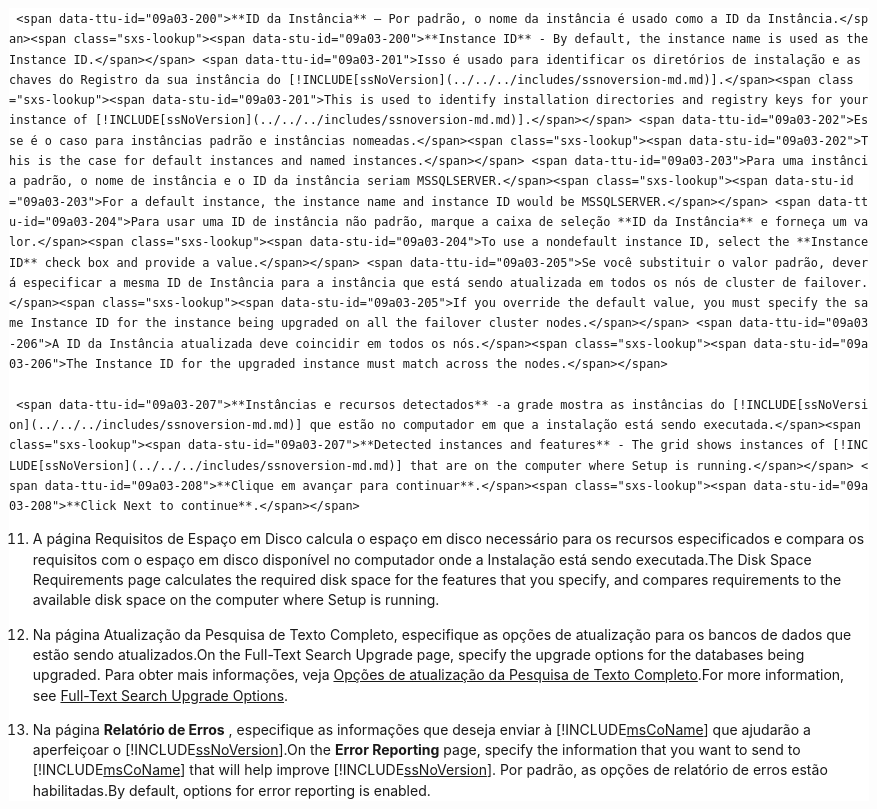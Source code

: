      <span data-ttu-id="09a03-200">**ID da Instância** – Por padrão, o nome da instância é usado como a ID da Instância.</span><span class="sxs-lookup"><span data-stu-id="09a03-200">**Instance ID** - By default, the instance name is used as the Instance ID.</span></span> <span data-ttu-id="09a03-201">Isso é usado para identificar os diretórios de instalação e as chaves do Registro da sua instância do [!INCLUDE[ssNoVersion](../../../includes/ssnoversion-md.md)].</span><span class="sxs-lookup"><span data-stu-id="09a03-201">This is used to identify installation directories and registry keys for your instance of [!INCLUDE[ssNoVersion](../../../includes/ssnoversion-md.md)].</span></span> <span data-ttu-id="09a03-202">Esse é o caso para instâncias padrão e instâncias nomeadas.</span><span class="sxs-lookup"><span data-stu-id="09a03-202">This is the case for default instances and named instances.</span></span> <span data-ttu-id="09a03-203">Para uma instância padrão, o nome de instância e o ID da instância seriam MSSQLSERVER.</span><span class="sxs-lookup"><span data-stu-id="09a03-203">For a default instance, the instance name and instance ID would be MSSQLSERVER.</span></span> <span data-ttu-id="09a03-204">Para usar uma ID de instância não padrão, marque a caixa de seleção **ID da Instância** e forneça um valor.</span><span class="sxs-lookup"><span data-stu-id="09a03-204">To use a nondefault instance ID, select the **Instance ID** check box and provide a value.</span></span> <span data-ttu-id="09a03-205">Se você substituir o valor padrão, deverá especificar a mesma ID de Instância para a instância que está sendo atualizada em todos os nós de cluster de failover.</span><span class="sxs-lookup"><span data-stu-id="09a03-205">If you override the default value, you must specify the same Instance ID for the instance being upgraded on all the failover cluster nodes.</span></span> <span data-ttu-id="09a03-206">A ID da Instância atualizada deve coincidir em todos os nós.</span><span class="sxs-lookup"><span data-stu-id="09a03-206">The Instance ID for the upgraded instance must match across the nodes.</span></span>  
  
     <span data-ttu-id="09a03-207">**Instâncias e recursos detectados** -a grade mostra as instâncias do [!INCLUDE[ssNoVersion](../../../includes/ssnoversion-md.md)] que estão no computador em que a instalação está sendo executada.</span><span class="sxs-lookup"><span data-stu-id="09a03-207">**Detected instances and features** - The grid shows instances of [!INCLUDE[ssNoVersion](../../../includes/ssnoversion-md.md)] that are on the computer where Setup is running.</span></span> <span data-ttu-id="09a03-208">**Clique em avançar para continuar**.</span><span class="sxs-lookup"><span data-stu-id="09a03-208">**Click Next to continue**.</span></span>  
  
11. <span data-ttu-id="09a03-209">A página Requisitos de Espaço em Disco calcula o espaço em disco necessário para os recursos especificados e compara os requisitos com o espaço em disco disponível no computador onde a Instalação está sendo executada.</span><span class="sxs-lookup"><span data-stu-id="09a03-209">The Disk Space Requirements page calculates the required disk space for the features that you specify, and compares requirements to the available disk space on the computer where Setup is running.</span></span>  
  
12. <span data-ttu-id="09a03-210">Na página Atualização da Pesquisa de Texto Completo, especifique as opções de atualização para os bancos de dados que estão sendo atualizados.</span><span class="sxs-lookup"><span data-stu-id="09a03-210">On the Full-Text Search Upgrade page, specify the upgrade options for the databases being upgraded.</span></span> <span data-ttu-id="09a03-211">Para obter mais informações, veja [Opções de atualização da Pesquisa de Texto Completo](../../install/full-text-search-upgrade-options.md).</span><span class="sxs-lookup"><span data-stu-id="09a03-211">For more information, see [Full-Text Search Upgrade Options](../../install/full-text-search-upgrade-options.md).</span></span>  
  
13. <span data-ttu-id="09a03-212">Na página **Relatório de Erros** , especifique as informações que deseja enviar à [!INCLUDE[msCoName](../../../includes/msconame-md.md)] que ajudarão a aperfeiçoar o [!INCLUDE[ssNoVersion](../../../includes/ssnoversion-md.md)].</span><span class="sxs-lookup"><span data-stu-id="09a03-212">On the **Error Reporting** page, specify the information that you want to send to [!INCLUDE[msCoName](../../../includes/msconame-md.md)] that will help improve [!INCLUDE[ssNoVersion](../../../includes/ssnoversion-md.md)].</span></span> <span data-ttu-id="09a03-213">Por padrão, as opções de relatório de erros estão habilitadas.</span><span class="sxs-lookup"><span data-stu-id="09a03-213">By default, options for error reporting is enabled.</span></span>  
  